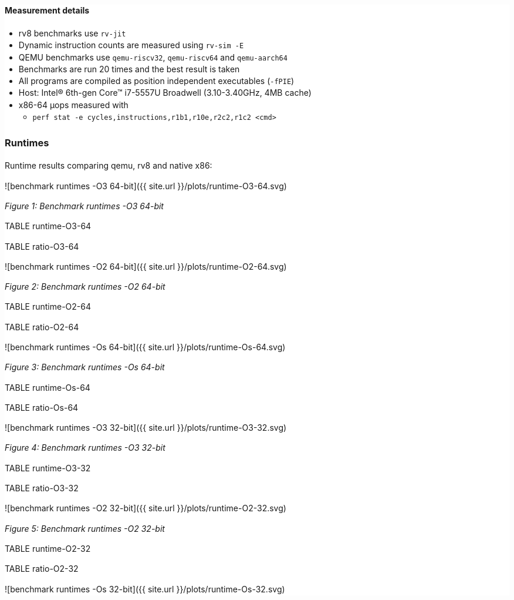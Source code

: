 #### Measurement details

- rv8 benchmarks use `rv-jit`
- Dynamic instruction counts are measured using `rv-sim -E`
- QEMU benchmarks use `qemu-riscv32`, `qemu-riscv64` and `qemu-aarch64`
- Benchmarks are run 20 times and the best result is taken
- All programs are compiled as position independent executables (`-fPIE`)
- Host: Intel® 6th-gen Core™ i7-5557U Broadwell (3.10-3.40GHz, 4MB cache)
- x86-64 μops measured with
  - `perf stat -e cycles,instructions,r1b1,r10e,r2c2,r1c2 <cmd>`


### Runtimes

Runtime results comparing qemu, rv8 and native x86:

![benchmark runtimes -O3 64-bit]({{ site.url }}/plots/runtime-O3-64.svg)

_Figure 1: Benchmark runtimes -O3 64-bit_

TABLE runtime-O3-64

TABLE ratio-O3-64

![benchmark runtimes -O2 64-bit]({{ site.url }}/plots/runtime-O2-64.svg)

_Figure 2: Benchmark runtimes -O2 64-bit_

TABLE runtime-O2-64

TABLE ratio-O2-64

![benchmark runtimes -Os 64-bit]({{ site.url }}/plots/runtime-Os-64.svg)

_Figure 3: Benchmark runtimes -Os 64-bit_

TABLE runtime-Os-64

TABLE ratio-Os-64

![benchmark runtimes -O3 32-bit]({{ site.url }}/plots/runtime-O3-32.svg)

_Figure 4: Benchmark runtimes -O3 32-bit_

TABLE runtime-O3-32

TABLE ratio-O3-32

![benchmark runtimes -O2 32-bit]({{ site.url }}/plots/runtime-O2-32.svg)

_Figure 5: Benchmark runtimes -O2 32-bit_

TABLE runtime-O2-32

TABLE ratio-O2-32

![benchmark runtimes -Os 32-bit]({{ site.url }}/plots/runtime-Os-32.svg)

